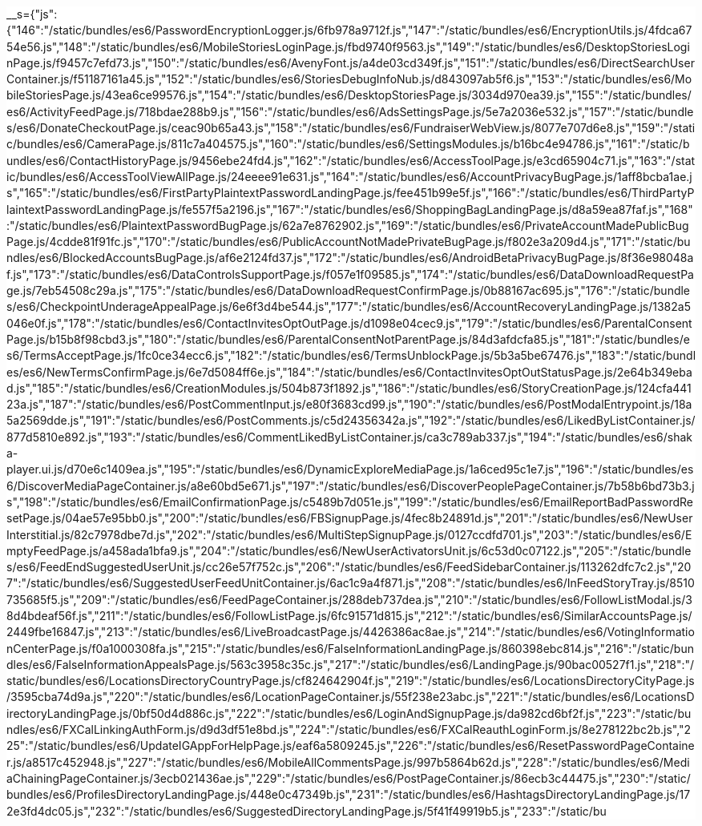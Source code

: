 __s={"js":{"146":"/static/bundles/es6/PasswordEncryptionLogger.js/6fb978a9712f.js","147":"/static/bundles/es6/EncryptionUtils.js/4fdca6754e56.js","148":"/static/bundles/es6/MobileStoriesLoginPage.js/fbd9740f9563.js","149":"/static/bundles/es6/DesktopStoriesLoginPage.js/f9457c7efd73.js","150":"/static/bundles/es6/AvenyFont.js/a4de03cd349f.js","151":"/static/bundles/es6/DirectSearchUserContainer.js/f51187161a45.js","152":"/static/bundles/es6/StoriesDebugInfoNub.js/d843097ab5f6.js","153":"/static/bundles/es6/MobileStoriesPage.js/43ea6ce99576.js","154":"/static/bundles/es6/DesktopStoriesPage.js/3034d970ea39.js","155":"/static/bundles/es6/ActivityFeedPage.js/718bdae288b9.js","156":"/static/bundles/es6/AdsSettingsPage.js/5e7a2036e532.js","157":"/static/bundles/es6/DonateCheckoutPage.js/ceac90b65a43.js","158":"/static/bundles/es6/FundraiserWebView.js/8077e707d6e8.js","159":"/static/bundles/es6/CameraPage.js/811c7a404575.js","160":"/static/bundles/es6/SettingsModules.js/b16bc4e94786.js","161":"/static/bundles/es6/ContactHistoryPage.js/9456ebe24fd4.js","162":"/static/bundles/es6/AccessToolPage.js/e3cd65904c71.js","163":"/static/bundles/es6/AccessToolViewAllPage.js/24eeee91e631.js","164":"/static/bundles/es6/AccountPrivacyBugPage.js/1aff8bcba1ae.js","165":"/static/bundles/es6/FirstPartyPlaintextPasswordLandingPage.js/fee451b99e5f.js","166":"/static/bundles/es6/ThirdPartyPlaintextPasswordLandingPage.js/fe557f5a2196.js","167":"/static/bundles/es6/ShoppingBagLandingPage.js/d8a59ea87faf.js","168":"/static/bundles/es6/PlaintextPasswordBugPage.js/62a7e8762902.js","169":"/static/bundles/es6/PrivateAccountMadePublicBugPage.js/4cdde81f91fc.js","170":"/static/bundles/es6/PublicAccountNotMadePrivateBugPage.js/f802e3a209d4.js","171":"/static/bundles/es6/BlockedAccountsBugPage.js/af6e2124fd37.js","172":"/static/bundles/es6/AndroidBetaPrivacyBugPage.js/8f36e98048af.js","173":"/static/bundles/es6/DataControlsSupportPage.js/f057e1f09585.js","174":"/static/bundles/es6/DataDownloadRequestPage.js/7eb54508c29a.js","175":"/static/bundles/es6/DataDownloadRequestConfirmPage.js/0b88167ac695.js","176":"/static/bundles/es6/CheckpointUnderageAppealPage.js/6e6f3d4be544.js","177":"/static/bundles/es6/AccountRecoveryLandingPage.js/1382a5046e0f.js","178":"/static/bundles/es6/ContactInvitesOptOutPage.js/d1098e04cec9.js","179":"/static/bundles/es6/ParentalConsentPage.js/b15b8f98cbd3.js","180":"/static/bundles/es6/ParentalConsentNotParentPage.js/84d3afdcfa85.js","181":"/static/bundles/es6/TermsAcceptPage.js/1fc0ce34ecc6.js","182":"/static/bundles/es6/TermsUnblockPage.js/5b3a5be67476.js","183":"/static/bundles/es6/NewTermsConfirmPage.js/6e7d5084ff6e.js","184":"/static/bundles/es6/ContactInvitesOptOutStatusPage.js/2e64b349ebad.js","185":"/static/bundles/es6/CreationModules.js/504b873f1892.js","186":"/static/bundles/es6/StoryCreationPage.js/124cfa44123a.js","187":"/static/bundles/es6/PostCommentInput.js/e80f3683cd99.js","190":"/static/bundles/es6/PostModalEntrypoint.js/18a5a2569dde.js","191":"/static/bundles/es6/PostComments.js/c5d24356342a.js","192":"/static/bundles/es6/LikedByListContainer.js/877d5810e892.js","193":"/static/bundles/es6/CommentLikedByListContainer.js/ca3c789ab337.js","194":"/static/bundles/es6/shaka-player.ui.js/d70e6c1409ea.js","195":"/static/bundles/es6/DynamicExploreMediaPage.js/1a6ced95c1e7.js","196":"/static/bundles/es6/DiscoverMediaPageContainer.js/a8e60bd5e671.js","197":"/static/bundles/es6/DiscoverPeoplePageContainer.js/7b58b6bd73b3.js","198":"/static/bundles/es6/EmailConfirmationPage.js/c5489b7d051e.js","199":"/static/bundles/es6/EmailReportBadPasswordResetPage.js/04ae57e95bb0.js","200":"/static/bundles/es6/FBSignupPage.js/4fec8b24891d.js","201":"/static/bundles/es6/NewUserInterstitial.js/82c7978dbe7d.js","202":"/static/bundles/es6/MultiStepSignupPage.js/0127ccdfd701.js","203":"/static/bundles/es6/EmptyFeedPage.js/a458ada1bfa9.js","204":"/static/bundles/es6/NewUserActivatorsUnit.js/6c53d0c07122.js","205":"/static/bundles/es6/FeedEndSuggestedUserUnit.js/cc26e57f752c.js","206":"/static/bundles/es6/FeedSidebarContainer.js/113262dfc7c2.js","207":"/static/bundles/es6/SuggestedUserFeedUnitContainer.js/6ac1c9a4f871.js","208":"/static/bundles/es6/InFeedStoryTray.js/8510735685f5.js","209":"/static/bundles/es6/FeedPageContainer.js/288deb737dea.js","210":"/static/bundles/es6/FollowListModal.js/38d4bdeaf56f.js","211":"/static/bundles/es6/FollowListPage.js/6fc91571d815.js","212":"/static/bundles/es6/SimilarAccountsPage.js/2449fbe16847.js","213":"/static/bundles/es6/LiveBroadcastPage.js/4426386ac8ae.js","214":"/static/bundles/es6/VotingInformationCenterPage.js/f0a1000308fa.js","215":"/static/bundles/es6/FalseInformationLandingPage.js/860398ebc814.js","216":"/static/bundles/es6/FalseInformationAppealsPage.js/563c3958c35c.js","217":"/static/bundles/es6/LandingPage.js/90bac00527f1.js","218":"/static/bundles/es6/LocationsDirectoryCountryPage.js/cf824642904f.js","219":"/static/bundles/es6/LocationsDirectoryCityPage.js/3595cba74d9a.js","220":"/static/bundles/es6/LocationPageContainer.js/55f238e23abc.js","221":"/static/bundles/es6/LocationsDirectoryLandingPage.js/0bf50d4d886c.js","222":"/static/bundles/es6/LoginAndSignupPage.js/da982cd6bf2f.js","223":"/static/bundles/es6/FXCalLinkingAuthForm.js/d9d3df51e8bd.js","224":"/static/bundles/es6/FXCalReauthLoginForm.js/8e278122bc2b.js","225":"/static/bundles/es6/UpdateIGAppForHelpPage.js/eaf6a5809245.js","226":"/static/bundles/es6/ResetPasswordPageContainer.js/a8517c452948.js","227":"/static/bundles/es6/MobileAllCommentsPage.js/997b5864b62d.js","228":"/static/bundles/es6/MediaChainingPageContainer.js/3ecb021436ae.js","229":"/static/bundles/es6/PostPageContainer.js/86ecb3c44475.js","230":"/static/bundles/es6/ProfilesDirectoryLandingPage.js/448e0c47349b.js","231":"/static/bundles/es6/HashtagsDirectoryLandingPage.js/172e3fd4dc05.js","232":"/static/bundles/es6/SuggestedDirectoryLandingPage.js/5f41f49919b5.js","233":"/static/bu